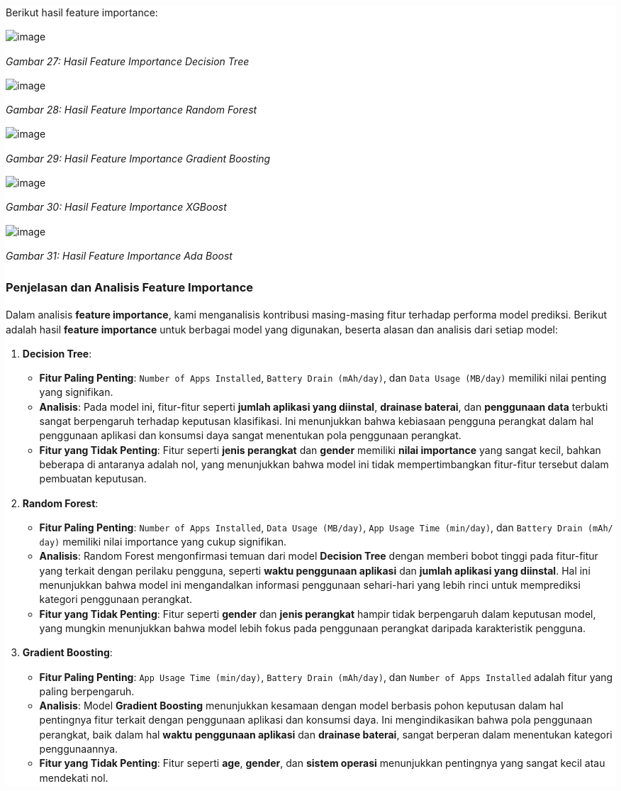 Berikut hasil feature importance:

![image](https://github.com/user-attachments/assets/bf96bf9d-4bf0-488d-b304-21288a1fa53d)

*Gambar 27: Hasil Feature Importance Decision Tree*

![image](https://github.com/user-attachments/assets/616f0588-23de-4acd-8707-e9f10babeff5)

*Gambar 28: Hasil Feature Importance Random Forest*

![image](https://github.com/user-attachments/assets/61c30846-26e8-4b99-becf-0e8067557776)

*Gambar 29: Hasil Feature Importance Gradient Boosting*

![image](https://github.com/user-attachments/assets/e61ef63d-fb35-49c1-b9eb-431221740c31)

*Gambar 30: Hasil Feature Importance XGBoost*

![image](https://github.com/user-attachments/assets/e3a45c79-effb-4708-b7c8-f053e40e0d63)

*Gambar 31: Hasil Feature Importance Ada Boost*

### Penjelasan dan Analisis Feature Importance

Dalam analisis **feature importance**, kami menganalisis kontribusi masing-masing fitur terhadap performa model prediksi. Berikut adalah hasil **feature importance** untuk berbagai model yang digunakan, beserta alasan dan analisis dari setiap model:

1. **Decision Tree**:
   - **Fitur Paling Penting**: `Number of Apps Installed`, `Battery Drain (mAh/day)`, dan `Data Usage (MB/day)` memiliki nilai penting yang signifikan.
   - **Analisis**: Pada model ini, fitur-fitur seperti **jumlah aplikasi yang diinstal**, **drainase baterai**, dan **penggunaan data** terbukti sangat berpengaruh terhadap keputusan klasifikasi. Ini menunjukkan bahwa kebiasaan pengguna perangkat dalam hal penggunaan aplikasi dan konsumsi daya sangat menentukan pola penggunaan perangkat.
   - **Fitur yang Tidak Penting**: Fitur seperti **jenis perangkat** dan **gender** memiliki **nilai importance** yang sangat kecil, bahkan beberapa di antaranya adalah nol, yang menunjukkan bahwa model ini tidak mempertimbangkan fitur-fitur tersebut dalam pembuatan keputusan.

2. **Random Forest**:
   - **Fitur Paling Penting**: `Number of Apps Installed`, `Data Usage (MB/day)`, `App Usage Time (min/day)`, dan `Battery Drain (mAh/day)` memiliki nilai importance yang cukup signifikan.
   - **Analisis**: Random Forest mengonfirmasi temuan dari model **Decision Tree** dengan memberi bobot tinggi pada fitur-fitur yang terkait dengan perilaku pengguna, seperti **waktu penggunaan aplikasi** dan **jumlah aplikasi yang diinstal**. Hal ini menunjukkan bahwa model ini mengandalkan informasi penggunaan sehari-hari yang lebih rinci untuk memprediksi kategori penggunaan perangkat.
   - **Fitur yang Tidak Penting**: Fitur seperti **gender** dan **jenis perangkat** hampir tidak berpengaruh dalam keputusan model, yang mungkin menunjukkan bahwa model lebih fokus pada penggunaan perangkat daripada karakteristik pengguna.

3. **Gradient Boosting**:
   - **Fitur Paling Penting**: `App Usage Time (min/day)`, `Battery Drain (mAh/day)`, dan `Number of Apps Installed` adalah fitur yang paling berpengaruh.
   - **Analisis**: Model **Gradient Boosting** menunjukkan kesamaan dengan model berbasis pohon keputusan dalam hal pentingnya fitur terkait dengan penggunaan aplikasi dan konsumsi daya. Ini mengindikasikan bahwa pola penggunaan perangkat, baik dalam hal **waktu penggunaan aplikasi** dan **drainase baterai**, sangat berperan dalam menentukan kategori penggunaannya.
   - **Fitur yang Tidak Penting**: Fitur seperti **age**, **gender**, dan **sistem operasi** menunjukkan pentingnya yang sangat kecil atau mendekati nol.
